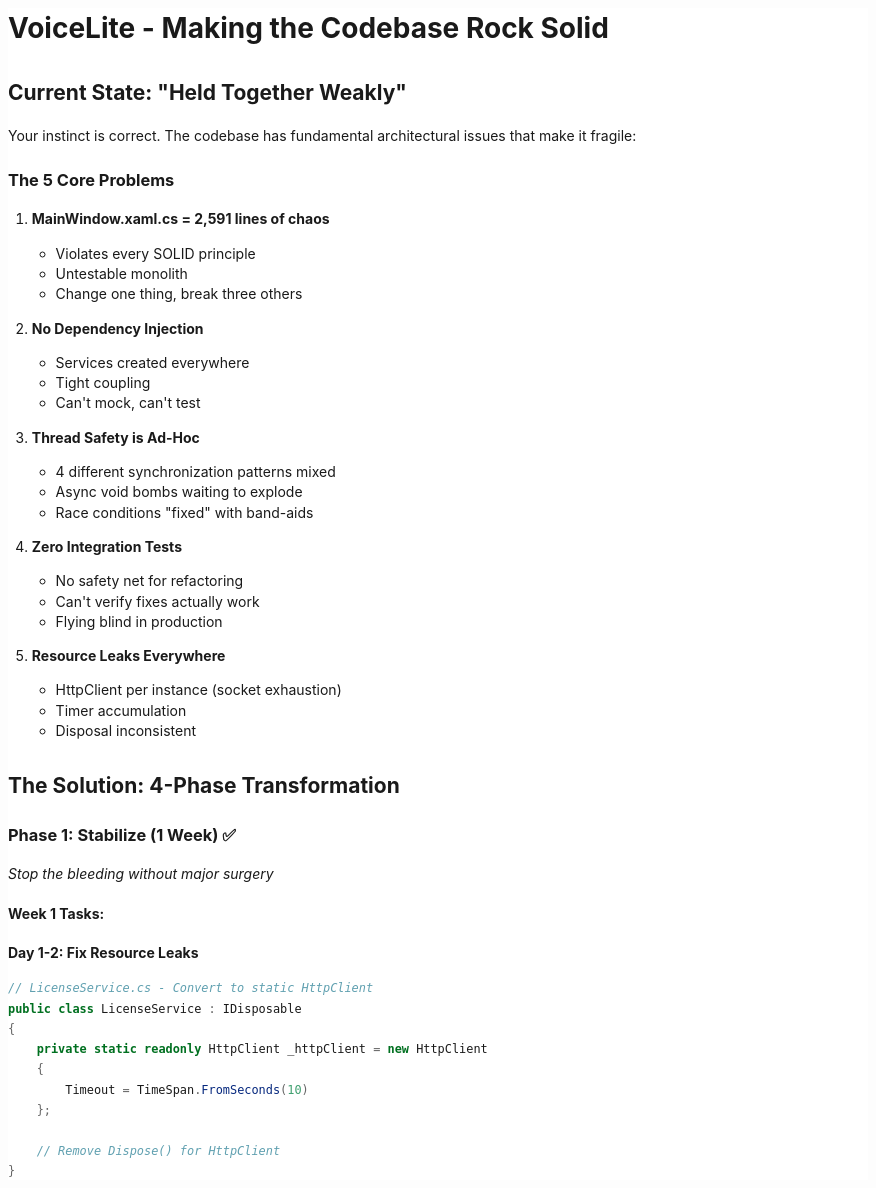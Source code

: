 # VoiceLite - Making the Codebase Rock Solid

## Current State: "Held Together Weakly"

Your instinct is correct. The codebase has fundamental architectural issues that make it fragile:

### The 5 Core Problems

1. **MainWindow.xaml.cs = 2,591 lines of chaos**
   - Violates every SOLID principle
   - Untestable monolith
   - Change one thing, break three others

2. **No Dependency Injection**
   - Services created everywhere
   - Tight coupling
   - Can't mock, can't test

3. **Thread Safety is Ad-Hoc**
   - 4 different synchronization patterns mixed
   - Async void bombs waiting to explode
   - Race conditions "fixed" with band-aids

4. **Zero Integration Tests**
   - No safety net for refactoring
   - Can't verify fixes actually work
   - Flying blind in production

5. **Resource Leaks Everywhere**
   - HttpClient per instance (socket exhaustion)
   - Timer accumulation
   - Disposal inconsistent

## The Solution: 4-Phase Transformation

### Phase 1: Stabilize (1 Week) ✅
*Stop the bleeding without major surgery*

#### Week 1 Tasks:

**Day 1-2: Fix Resource Leaks**
```csharp
// LicenseService.cs - Convert to static HttpClient
public class LicenseService : IDisposable
{
    private static readonly HttpClient _httpClient = new HttpClient
    {
        Timeout = TimeSpan.FromSeconds(10)
    };

    // Remove Dispose() for HttpClient
}
```

